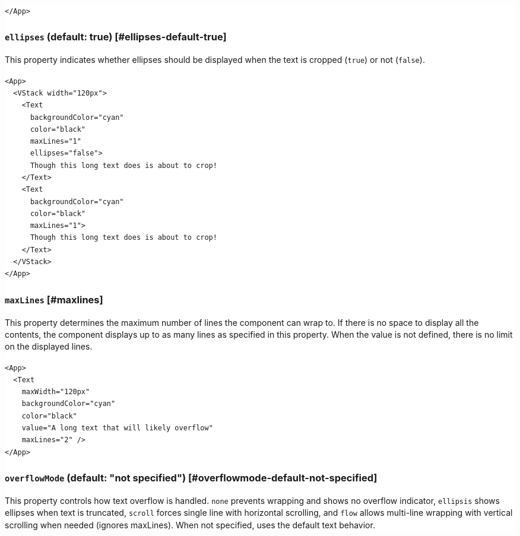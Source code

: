 ```xmlui-pg copy display name="Example: breakMode"
</App>
```

### `ellipses` (default: true) [#ellipses-default-true]

This property indicates whether ellipses should be displayed when the text is cropped (`true`) or not (`false`).

```xmlui-pg copy display name="Example: ellipses"
<App>
  <VStack width="120px">
    <Text
      backgroundColor="cyan"
      color="black"
      maxLines="1"
      ellipses="false">
      Though this long text does is about to crop!
    </Text>
    <Text
      backgroundColor="cyan"
      color="black"
      maxLines="1">
      Though this long text does is about to crop!
    </Text>
  </VStack>
</App>
```

### `maxLines` [#maxlines]

This property determines the maximum number of lines the component can wrap to. If there is no space to display all the contents, the component displays up to as many lines as specified in this property. When the value is not defined, there is no limit on the displayed lines.

```xmlui-pg copy display name="Example: maxLines"
<App>
  <Text
    maxWidth="120px"
    backgroundColor="cyan"
    color="black"
    value="A long text that will likely overflow"
    maxLines="2" />
</App>
```

### `overflowMode` (default: "not specified") [#overflowmode-default-not-specified]

This property controls how text overflow is handled. `none` prevents wrapping and shows no overflow indicator, `ellipsis` shows ellipses when text is truncated, `scroll` forces single line with horizontal scrolling, and `flow` allows multi-line wrapping with vertical scrolling when needed (ignores maxLines). When not specified, uses the default text behavior.
